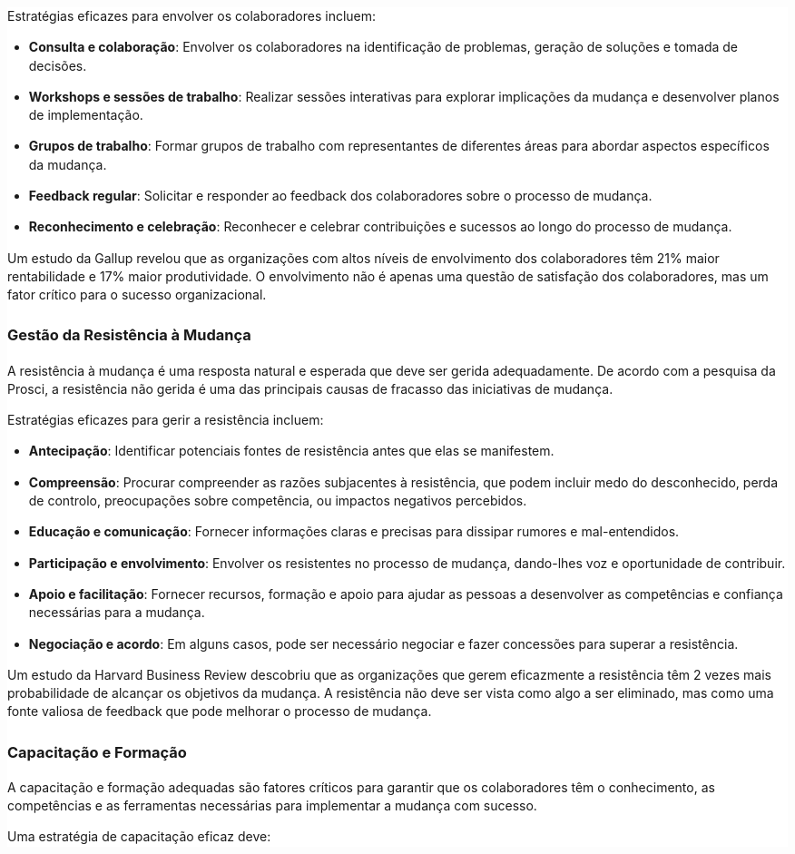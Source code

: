 Estratégias eficazes para envolver os colaboradores incluem:

- **Consulta e colaboração**: Envolver os colaboradores na identificação de problemas, geração de soluções e tomada de decisões.

- **Workshops e sessões de trabalho**: Realizar sessões interativas para explorar implicações da mudança e desenvolver planos de implementação.

- **Grupos de trabalho**: Formar grupos de trabalho com representantes de diferentes áreas para abordar aspectos específicos da mudança.

- **Feedback regular**: Solicitar e responder ao feedback dos colaboradores sobre o processo de mudança.

- **Reconhecimento e celebração**: Reconhecer e celebrar contribuições e sucessos ao longo do processo de mudança.

Um estudo da Gallup revelou que as organizações com altos níveis de envolvimento dos colaboradores têm 21% maior rentabilidade e 17% maior produtividade. O envolvimento não é apenas uma questão de satisfação dos colaboradores, mas um fator crítico para o sucesso organizacional.

### Gestão da Resistência à Mudança

A resistência à mudança é uma resposta natural e esperada que deve ser gerida adequadamente. De acordo com a pesquisa da Prosci, a resistência não gerida é uma das principais causas de fracasso das iniciativas de mudança.

Estratégias eficazes para gerir a resistência incluem:

- **Antecipação**: Identificar potenciais fontes de resistência antes que elas se manifestem.

- **Compreensão**: Procurar compreender as razões subjacentes à resistência, que podem incluir medo do desconhecido, perda de controlo, preocupações sobre competência, ou impactos negativos percebidos.

- **Educação e comunicação**: Fornecer informações claras e precisas para dissipar rumores e mal-entendidos.

- **Participação e envolvimento**: Envolver os resistentes no processo de mudança, dando-lhes voz e oportunidade de contribuir.

- **Apoio e facilitação**: Fornecer recursos, formação e apoio para ajudar as pessoas a desenvolver as competências e confiança necessárias para a mudança.

- **Negociação e acordo**: Em alguns casos, pode ser necessário negociar e fazer concessões para superar a resistência.

Um estudo da Harvard Business Review descobriu que as organizações que gerem eficazmente a resistência têm 2 vezes mais probabilidade de alcançar os objetivos da mudança. A resistência não deve ser vista como algo a ser eliminado, mas como uma fonte valiosa de feedback que pode melhorar o processo de mudança.

### Capacitação e Formação

A capacitação e formação adequadas são fatores críticos para garantir que os colaboradores têm o conhecimento, as competências e as ferramentas necessárias para implementar a mudança com sucesso.

Uma estratégia de capacitação eficaz deve:
